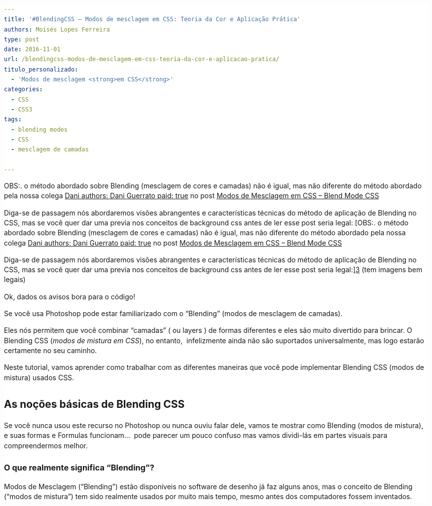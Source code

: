 ```yaml
---
title: '#BlendingCSS – Modos de mesclagem em CSS: Teoria da Cor e Aplicação Prática'
authors: Moisés Lopes Ferreira
type: post
date: 2016-11-01
url: /blendingcss-modos-de-mesclagem-em-css-teoria-da-cor-e-aplicacao-pratica/
titulo_personalizado:
  - 'Modos de mesclagem <strong>em CSS</strong>'
categories:
  - CSS
  - CSS3
tags:
  - blending modes
  - CSS
  - mesclagem de camadas

---
```

OBS:. o método abordado sobre Blending (mesclagem de cores e camadas) não é igual, mas não diferente do método abordado pela nossa colega [Dani authors: Dani Guerrato
paid: true][1] no post [Modos de Mesclagem em CSS – Blend Mode CSS][2]

Diga-se de passagem nós abordaremos visões abrangentes e características técnicas do método de aplicação de Blending no CSS, mas se você quer dar uma previa nos conceitos de background css antes de ler esse post seria legal: [OBS:. o método abordado sobre Blending (mesclagem de cores e camadas) não é igual, mas não diferente do método abordado pela nossa colega [Dani authors: Dani Guerrato
paid: true][1] no post [Modos de Mesclagem em CSS – Blend Mode CSS][2]

Diga-se de passagem nós abordaremos visões abrangentes e características técnicas do método de aplicação de Blending no CSS, mas se você quer dar uma previa nos conceitos de background css antes de ler esse post seria legal:][3] (tem imagens bem legais)

Ok, dados os avisos bora para o código!

Se você usa Photoshop pode estar familiarizado com o &#8220;Blending&#8221; (modos de mesclagem de camadas). 

Eles nós permitem que você combinar &#8220;camadas&#8221; ( ou layers ) de formas diferentes e eles são muito divertido para brincar. O Blending CSS (_modos de mistura em CSS_), no entanto,  infelizmente ainda não são suportados universalmente, mas logo estarão certamente no seu caminho.

Neste tutorial, vamos aprender como trabalhar com as diferentes maneiras que você pode implementar Blending CSS (modos de mistura) usados CSS.

## As noções básicas de Blending CSS

Se você nunca usou este recurso no Photoshop ou nunca ouviu falar dele, vamos te mostrar como Blending (modos de mistura), e suas formas e Formulas funcionam&#8230;  pode parecer um pouco confuso mas vamos dividi-lás em partes visuais para compreendermos melhor.

### O que realmente significa &#8220;Blending&#8221;?

Modos de Mesclagem (&#8220;Blending&#8221;) estão disponíveis no software de desenho já faz alguns anos, mas o conceito de Blending (&#8220;modos de mistura&#8221;) tem sido realmente usados por muito mais tempo, mesmo antes dos computadores fossem inventados.


 [1]: http://tableless.com.br/?author=14
 [2]: http://tableless.com.br/modos-de-mesclagem-em-css/
 [3]: http://tableless.com.br/css3%E2%80%8A-%E2%80%8Atrabalhando-com-multiplas-imagens-background-images/
 [4]: http://tableless.com.br/rgb-e-hsl/
 [5]: https://cms-assets.tutsplus.com/uploads/users/30/posts/25201/image/j1.jpg